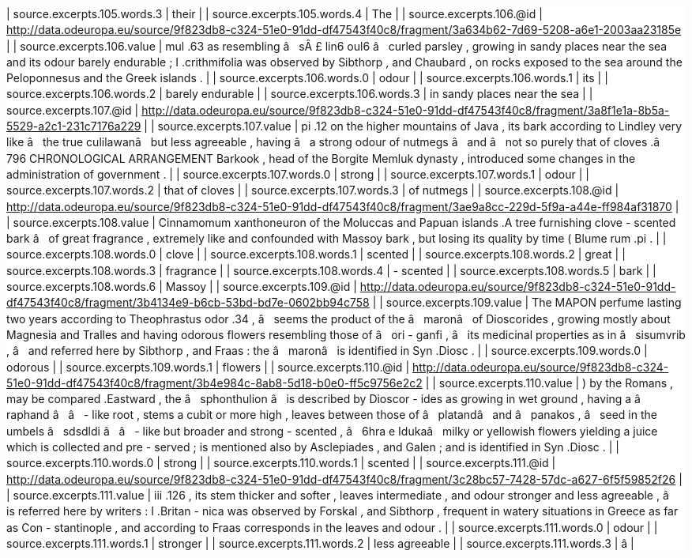 | source.excerpts.105.words.3 | their |
| source.excerpts.105.words.4 | The |
| source.excerpts.106.@id | http://data.odeuropa.eu/source/9f823db8-c324-51e0-91dd-df47543f40c8/fragment/3a634b62-7d69-5208-a6e1-2003aa23185e |
| source.excerpts.106.value | mul .63 as resembling â   sÂ £ lin6 oul6 â   curled parsley , growing in sandy places near the sea and its odour barely endurable ; I .crithmifolia was observed by Sibthorp , and Chaubard , on rocks exposed to the sea around the Peloponnesus and the Greek islands . |
| source.excerpts.106.words.0 | odour |
| source.excerpts.106.words.1 | its |
| source.excerpts.106.words.2 | barely endurable |
| source.excerpts.106.words.3 | in sandy places near the sea |
| source.excerpts.107.@id | http://data.odeuropa.eu/source/9f823db8-c324-51e0-91dd-df47543f40c8/fragment/3a8f1e1a-8b5a-5529-a2c1-231c7176a229 |
| source.excerpts.107.value | pi .12 on the higher mountains of Java , its bark according to Lindley very like â   the true culilawanâ   but less agreeable , having â   a strong odour of nutmegs â   and â   not so purely that of cloves .â   796 CHRONOLOGICAL ARRANGEMENT Barkook , head of the Borgite Memluk dynasty , introduced some changes in the administration of government . |
| source.excerpts.107.words.0 | strong |
| source.excerpts.107.words.1 | odour |
| source.excerpts.107.words.2 | that of cloves |
| source.excerpts.107.words.3 | of nutmegs |
| source.excerpts.108.@id | http://data.odeuropa.eu/source/9f823db8-c324-51e0-91dd-df47543f40c8/fragment/3ae9a8cc-229d-5f9a-a44e-ff984af31870 |
| source.excerpts.108.value | Cinnamomum xanthoneuron of the Moluccas and Papuan islands .A tree furnishing clove - scented bark â   of great fragrance , extremely like and confounded with Massoy bark , but losing its quality by time ( Blume rum .pi . |
| source.excerpts.108.words.0 | clove |
| source.excerpts.108.words.1 | scented |
| source.excerpts.108.words.2 | great |
| source.excerpts.108.words.3 | fragrance |
| source.excerpts.108.words.4 | - scented |
| source.excerpts.108.words.5 | bark |
| source.excerpts.108.words.6 | Massoy |
| source.excerpts.109.@id | http://data.odeuropa.eu/source/9f823db8-c324-51e0-91dd-df47543f40c8/fragment/3b4134e9-b6cb-53bd-bd7e-0602bb94c758 |
| source.excerpts.109.value | The MAPON perfume lasting two years according to Theophrastus odor .34 , â   seems the product of the â   maronâ   of Dioscorides , growing mostly about Magnesia and Tralles and having odorous flowers resembling those of â   ori - ganfi , â   its medicinal properties as in â   sisumvrib , â   and referred here by Sibthorp , and Fraas : the â   maronâ   is identified in Syn .Diosc . |
| source.excerpts.109.words.0 | odorous |
| source.excerpts.109.words.1 | flowers |
| source.excerpts.110.@id | http://data.odeuropa.eu/source/9f823db8-c324-51e0-91dd-df47543f40c8/fragment/3b4e984c-8ab8-5d18-b0e0-ff5c9756e2c2 |
| source.excerpts.110.value | ) by the Romans , may be compared .Eastward , the â   sphonthulion â   is described by Dioscor - ides as growing in wet ground , having a â   raphand â   â   - like root , stems a cubit or more high , leaves between those of â   platandâ   and â   panakos , â   seed in the umbels â   sdsdldi â   â   - like but broader and strong - scented , â   6hra e Idukaâ   milky or yellowish flowers yielding a juice which is collected and pre - served ; is mentioned also by Asclepiades , and Galen ; and is identified in Syn .Diosc . |
| source.excerpts.110.words.0 | strong |
| source.excerpts.110.words.1 | scented |
| source.excerpts.111.@id | http://data.odeuropa.eu/source/9f823db8-c324-51e0-91dd-df47543f40c8/fragment/3c28bc57-7428-57dc-a627-6f5f59852f26 |
| source.excerpts.111.value | iii .126 , its stem thicker and softer , leaves intermediate , and odour stronger and less agreeable , â   is referred here by writers : I .Britan - nica was observed by Forskal , and Sibthorp , frequent in watery situations in Greece as far as Con - stantinople , and according to Fraas corresponds in the leaves and odour . |
| source.excerpts.111.words.0 | odour |
| source.excerpts.111.words.1 | stronger |
| source.excerpts.111.words.2 | less agreeable |
| source.excerpts.111.words.3 | â |